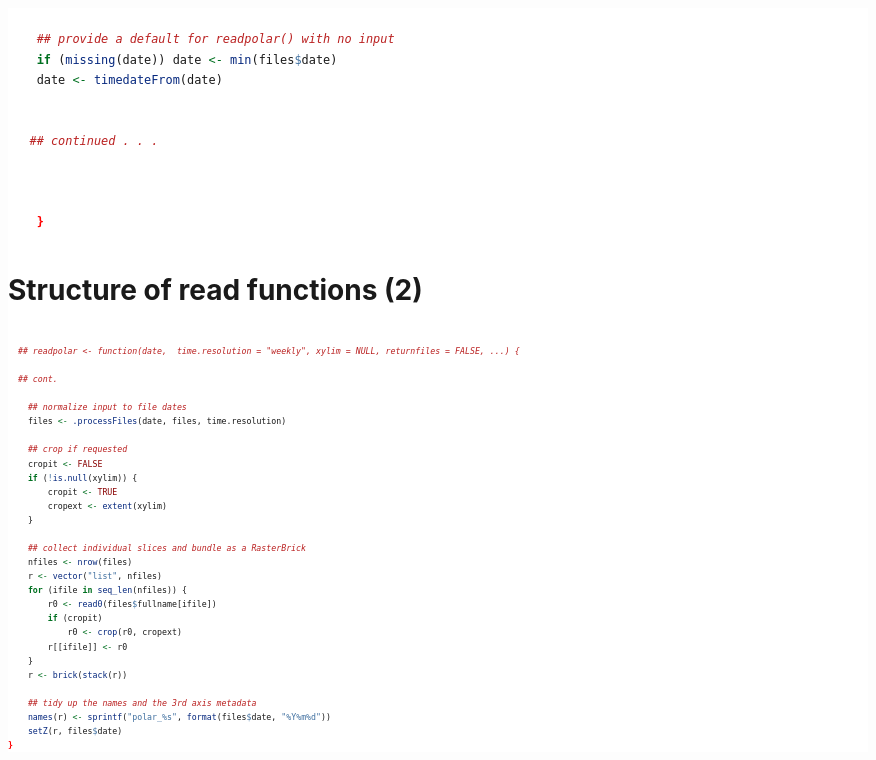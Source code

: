 ```r

    ## provide a default for readpolar() with no input
    if (missing(date)) date <- min(files$date)
    date <- timedateFrom(date)
    
    
   ## continued . . . 
   
    
    
    }
```

</small></small>

Structure of read functions (2)
========================================================
<small><small>

```r
  
  ## readpolar <- function(date,  time.resolution = "weekly", xylim = NULL, returnfiles = FALSE, ...) {

  ## cont.

    ## normalize input to file dates
    files <- .processFiles(date, files, time.resolution)

    ## crop if requested
    cropit <- FALSE
    if (!is.null(xylim)) {
        cropit <- TRUE
        cropext <- extent(xylim)
    }

    ## collect individual slices and bundle as a RasterBrick
    nfiles <- nrow(files)
    r <- vector("list", nfiles)
    for (ifile in seq_len(nfiles)) {
        r0 <- read0(files$fullname[ifile])
        if (cropit) 
            r0 <- crop(r0, cropext)
        r[[ifile]] <- r0
    }
    r <- brick(stack(r))

    ## tidy up the names and the 3rd axis metadata
    names(r) <- sprintf("polar_%s", format(files$date, "%Y%m%d"))
    setZ(r, files$date)
}

```

</small></small>



[etopo2plot]: etopo2plot.png "Etopo2 and CCAMLR SSRUs"
[reynoldssummary]: reynoldssummary.png "Reynolds SST summary"
[icedata]: icedata.png "Ice data"
[mercator1]: mercator1.png "AVISO surface currents"
[mercator2]: mercator2.png "AVISO surface currents - in a World Mercator"
[shinyApp0]: shinyApp0.png "shinyApp0"
[shinyApp1]: shinyApp1.png "shinyApp1"
[shinyApp2]: shinyApp2.png "shinyApp2"